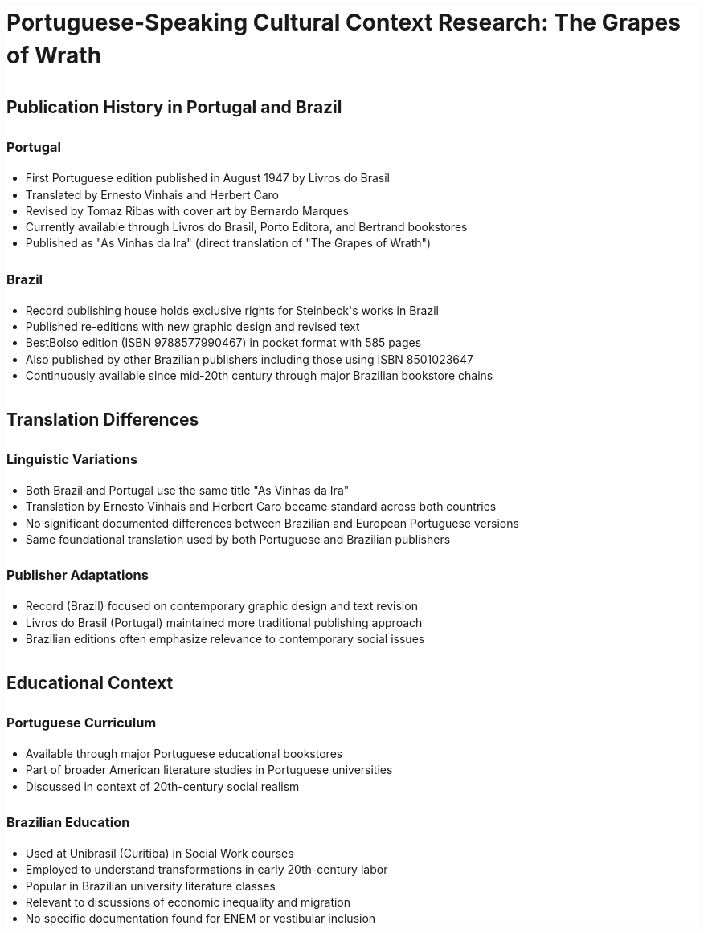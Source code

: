 # Portuguese-Speaking Cultural Context Research: The Grapes of Wrath

## Publication History in Portugal and Brazil

### Portugal
- First Portuguese edition published in August 1947 by Livros do Brasil
- Translated by Ernesto Vinhais and Herbert Caro
- Revised by Tomaz Ribas with cover art by Bernardo Marques
- Currently available through Livros do Brasil, Porto Editora, and Bertrand bookstores
- Published as "As Vinhas da Ira" (direct translation of "The Grapes of Wrath")

### Brazil
- Record publishing house holds exclusive rights for Steinbeck's works in Brazil
- Published re-editions with new graphic design and revised text
- BestBolso edition (ISBN 9788577990467) in pocket format with 585 pages
- Also published by other Brazilian publishers including those using ISBN 8501023647
- Continuously available since mid-20th century through major Brazilian bookstore chains

## Translation Differences

### Linguistic Variations
- Both Brazil and Portugal use the same title "As Vinhas da Ira"
- Translation by Ernesto Vinhais and Herbert Caro became standard across both countries
- No significant documented differences between Brazilian and European Portuguese versions
- Same foundational translation used by both Portuguese and Brazilian publishers

### Publisher Adaptations
- Record (Brazil) focused on contemporary graphic design and text revision
- Livros do Brasil (Portugal) maintained more traditional publishing approach
- Brazilian editions often emphasize relevance to contemporary social issues

## Educational Context

### Portuguese Curriculum
- Available through major Portuguese educational bookstores
- Part of broader American literature studies in Portuguese universities
- Discussed in context of 20th-century social realism

### Brazilian Education
- Used at Unibrasil (Curitiba) in Social Work courses
- Employed to understand transformations in early 20th-century labor
- Popular in Brazilian university literature classes
- Relevant to discussions of economic inequality and migration
- No specific documentation found for ENEM or vestibular inclusion

